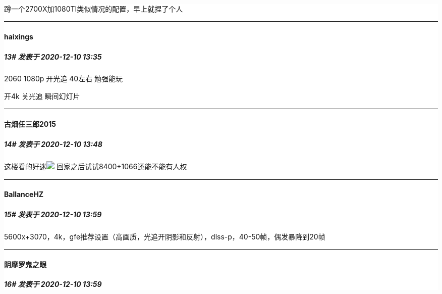


蹲一个2700X加1080TI类似情况的配置，早上就捏了个人







*****

####  haixings  
##### 13#       发表于 2020-12-10 13:35




2060 1080p 开光追 40左右 勉强能玩

开4k 关光追 瞬间幻灯片







*****

####  古畑任三郎2015  
##### 14#       发表于 2020-12-10 13:48




这楼看的好迷<img src="https://static.saraba1st.com/image/smiley/face2017/067.png" referrerpolicy="no-referrer">
回家之后试试8400+1066还能不能有人权







*****

####  BallanceHZ  
##### 15#       发表于 2020-12-10 13:59




5600x+3070，4k，gfe推荐设置（高画质，光追开阴影和反射），dlss-p，40-50帧，偶发暴降到20帧







*****

####  阴摩罗鬼之眼  
##### 16#       发表于 2020-12-10 13:59



